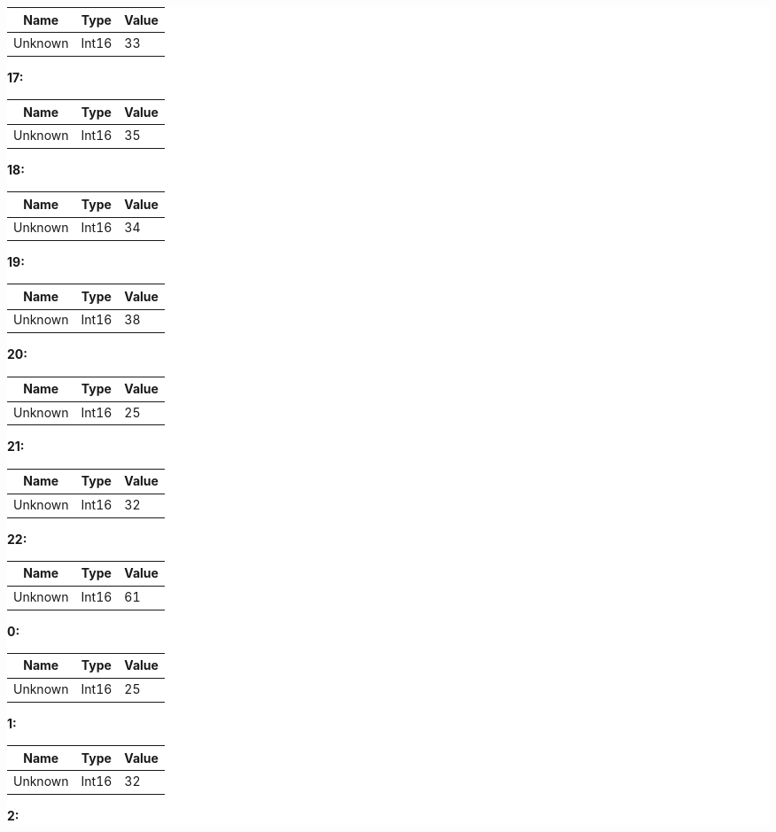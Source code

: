 Name	| Type	| Value
---	|---	|---	|
Unknown	|Int16	|33


**17:**

Name	| Type	| Value
---	|---	|---	|
Unknown	|Int16	|35


**18:**

Name	| Type	| Value
---	|---	|---	|
Unknown	|Int16	|34


**19:**

Name	| Type	| Value
---	|---	|---	|
Unknown	|Int16	|38


**20:**

Name	| Type	| Value
---	|---	|---	|
Unknown	|Int16	|25


**21:**

Name	| Type	| Value
---	|---	|---	|
Unknown	|Int16	|32


**22:**

Name	| Type	| Value
---	|---	|---	|
Unknown	|Int16	|61


**0:**

Name	| Type	| Value
---	|---	|---	|
Unknown	|Int16	|25


**1:**

Name	| Type	| Value
---	|---	|---	|
Unknown	|Int16	|32


**2:**
